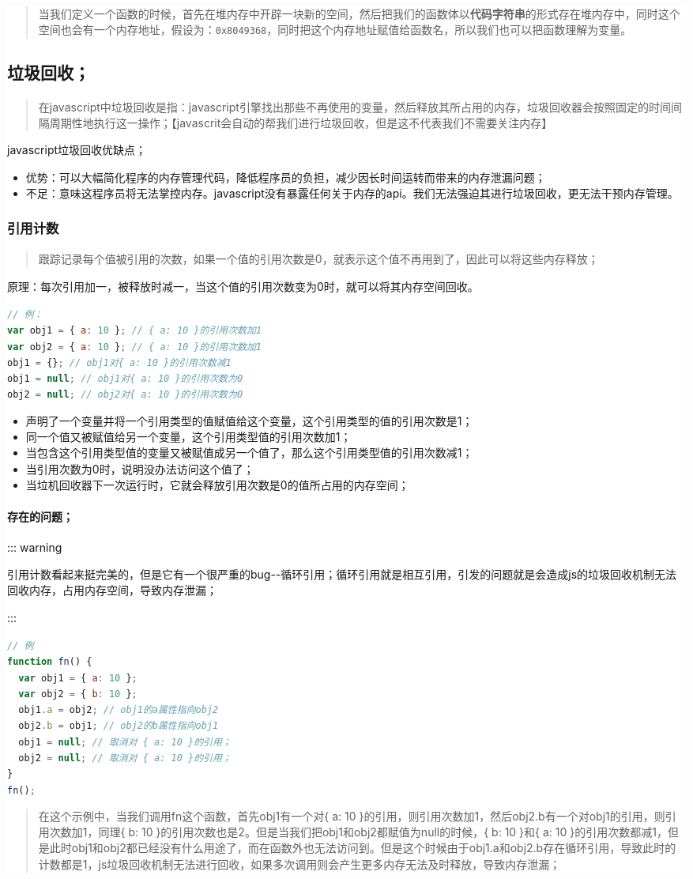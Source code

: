 > 当我们定义一个函数的时候，首先在堆内存中开辟一块新的空间，然后把我们的函数体以**代码字符串**的形式存在堆内存中，同时这个空间也会有一个内存地址，假设为：`0x8049368`，同时把这个内存地址赋值给函数名，所以我们也可以把函数理解为变量。

## 垃圾回收；

> 在javascript中垃圾回收是指：javascript引擎找出那些不再使用的变量，然后释放其所占用的内存，垃圾回收器会按照固定的时间间隔周期性地执行这一操作；【javascrit会自动的帮我们进行垃圾回收，但是这不代表我们不需要关注内存】

javascript垃圾回收优缺点；

- 优势：可以大幅简化程序的内存管理代码，降低程序员的负担，减少因长时间运转而带来的内存泄漏问题；
- 不足：意味这程序员将无法掌控内存。javascript没有暴露任何关于内存的api。我们无法强迫其进行垃圾回收，更无法干预内存管理。

### 引用计数

> 跟踪记录每个值被引用的次数，如果一个值的引用次数是0，就表示这个值不再用到了，因此可以将这些内存释放；

原理：每次引用加一，被释放时减一，当这个值的引用次数变为0时，就可以将其内存空间回收。

```javascript
// 例：
var obj1 = { a: 10 }; // { a: 10 }的引用次数加1
var obj2 = { a: 10 }; // { a: 10 }的引用次数加1
obj1 = {}; // obj1对{ a: 10 }的引用次数减1
obj1 = null; // obj1对{ a: 10 }的引用次数为0
obj2 = null; // obj2对{ a: 10 }的引用次数为0
```

- 声明了一个变量并将一个引用类型的值赋值给这个变量，这个引用类型的值的引用次数是1；
- 同一个值又被赋值给另一个变量，这个引用类型值的引用次数加1；
- 当包含这个引用类型值的变量又被赋值成另一个值了，那么这个引用类型值的引用次数减1；
- 当引用次数为0时，说明没办法访问这个值了；
- 当垃机回收器下一次运行时，它就会释放引用次数是0的值所占用的内存空间；

#### 存在的问题；

::: warning

引用计数看起来挺完美的，但是它有一个很严重的bug--循环引用；循环引用就是相互引用，引发的问题就是会造成js的垃圾回收机制无法回收内存，占用内存空间，导致内存泄漏；

:::

```javascript
// 例
function fn() {
  var obj1 = { a: 10 };
  var obj2 = { b: 10 };
  obj1.a = obj2; // obj1的a属性指向obj2
  obj2.b = obj1; // obj2的b属性指向obj1
  obj1 = null; // 取消对 { a: 10 }的引用；
  obj2 = null; // 取消对 { a: 10 }的引用；
}
fn();
```

> 在这个示例中，当我们调用fn这个函数，首先obj1有一个对{ a: 10 }的引用，则引用次数加1，然后obj2.b有一个对obj1的引用，则引用次数加1，同理{ b: 10 }的引用次数也是2。但是当我们把obj1和obj2都赋值为null的时候，{ b: 10 }和{ a: 10 }的引用次数都减1，但是此时obj1和obj2都已经没有什么用途了，而在函数外也无法访问到。但是这个时候由于obj1.a和obj2.b存在循环引用，导致此时的计数都是1，js垃圾回收机制无法进行回收，如果多次调用则会产生更多内存无法及时释放，导致内存泄漏；
